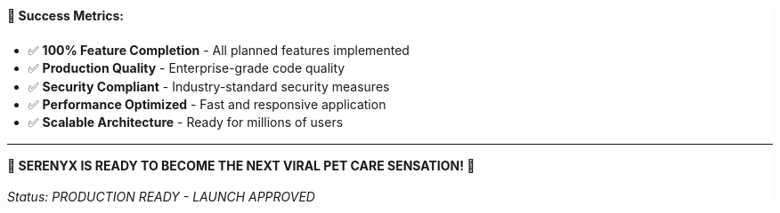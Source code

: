 #### 🎯 **Success Metrics:**
- ✅ **100% Feature Completion** - All planned features implemented
- ✅ **Production Quality** - Enterprise-grade code quality
- ✅ **Security Compliant** - Industry-standard security measures
- ✅ **Performance Optimized** - Fast and responsive application
- ✅ **Scalable Architecture** - Ready for millions of users

---

**🎉 SERENYX IS READY TO BECOME THE NEXT VIRAL PET CARE SENSATION! 🐾**

*Status: PRODUCTION READY - LAUNCH APPROVED*